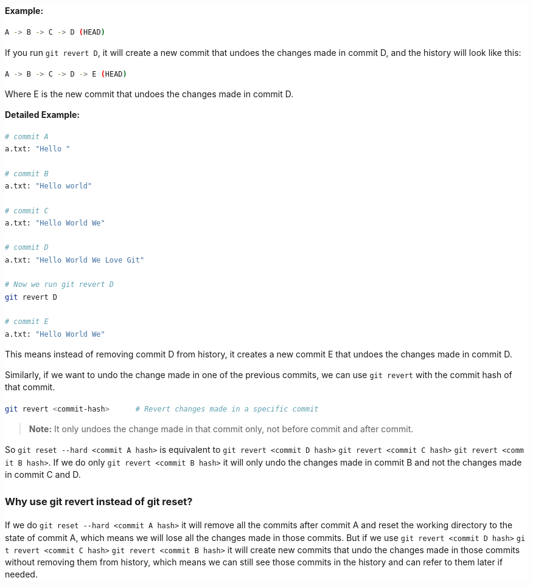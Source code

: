 **Example:**
```bash
A -> B -> C -> D (HEAD)
```

If you run `git revert D`, it will create a new commit that undoes the changes made in commit D, and the history will look like this:

```bash
A -> B -> C -> D -> E (HEAD)
```

Where E is the new commit that undoes the changes made in commit D.

**Detailed Example:**
```bash
# commit A
a.txt: "Hello "

# commit B
a.txt: "Hello world"

# commit C
a.txt: "Hello World We"

# commit D
a.txt: "Hello World We Love Git"

# Now we run git revert D
git revert D

# commit E
a.txt: "Hello World We"
```

This means instead of removing commit D from history, it creates a new commit E that undoes the changes made in commit D.

Similarly, if we want to undo the change made in one of the previous commits, we can use `git revert` with the commit hash of that commit.

```bash
git revert <commit-hash>      # Revert changes made in a specific commit
```

> **Note:** It only undoes the change made in that commit only, not before commit and after commit.

So `git reset --hard <commit A hash>` is equivalent to `git revert <commit D hash>` `git revert <commit C hash>` `git revert <commit B hash>`. If we do only `git revert <commit B hash>` it will only undo the changes made in commit B and not the changes made in commit C and D.

### Why use git revert instead of git reset?

If we do `git reset --hard <commit A hash>` it will remove all the commits after commit A and reset the working directory to the state of commit A, which means we will lose all the changes made in those commits. But if we use `git revert <commit D hash>` `git revert <commit C hash>` `git revert <commit B hash>` it will create new commits that undo the changes made in those commits without removing them from history, which means we can still see those commits in the history and can refer to them later if needed.
